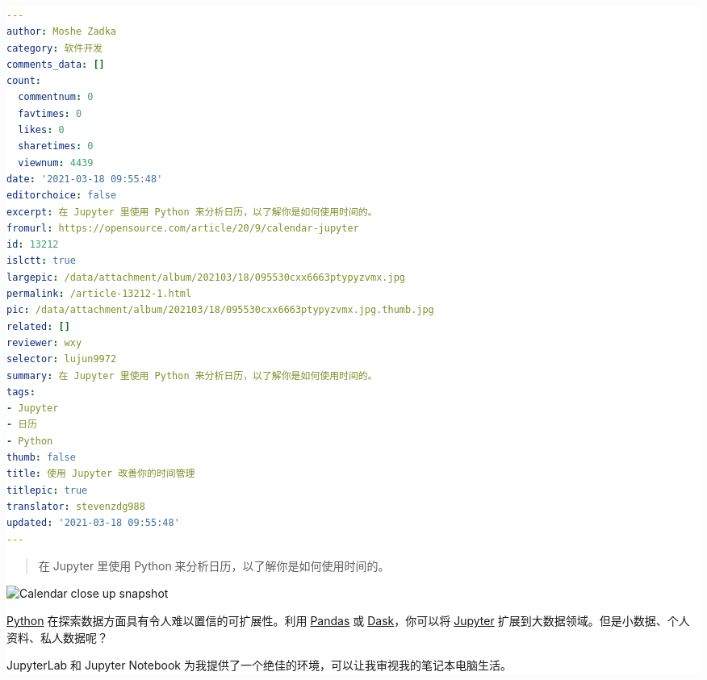 ```yaml
---
author: Moshe Zadka
category: 软件开发
comments_data: []
count:
  commentnum: 0
  favtimes: 0
  likes: 0
  sharetimes: 0
  viewnum: 4439
date: '2021-03-18 09:55:48'
editorchoice: false
excerpt: 在 Jupyter 里使用 Python 来分析日历，以了解你是如何使用时间的。
fromurl: https://opensource.com/article/20/9/calendar-jupyter
id: 13212
islctt: true
largepic: /data/attachment/album/202103/18/095530cxx6663ptypyzvmx.jpg
permalink: /article-13212-1.html
pic: /data/attachment/album/202103/18/095530cxx6663ptypyzvmx.jpg.thumb.jpg
related: []
reviewer: wxy
selector: lujun9972
summary: 在 Jupyter 里使用 Python 来分析日历，以了解你是如何使用时间的。
tags:
- Jupyter
- 日历
- Python
thumb: false
title: 使用 Jupyter 改善你的时间管理
titlepic: true
translator: stevenzdg988
updated: '2021-03-18 09:55:48'
---
```



> 
> 在 Jupyter 里使用 Python 来分析日历，以了解你是如何使用时间的。
> 
> 
> 


![](/data/attachment/album/202103/18/095530cxx6663ptypyzvmx.jpg "Calendar close up snapshot")


[Python](https://opensource.com/resources/python) 在探索数据方面具有令人难以置信的可扩展性。利用 [Pandas](https://pandas.pydata.org/) 或 [Dask](https://dask.org/)，你可以将 [Jupyter](https://jupyter.org/) 扩展到大数据领域。但是小数据、个人资料、私人数据呢？


JupyterLab 和 Jupyter Notebook 为我提供了一个绝佳的环境，可以让我审视我的笔记本电脑生活。
